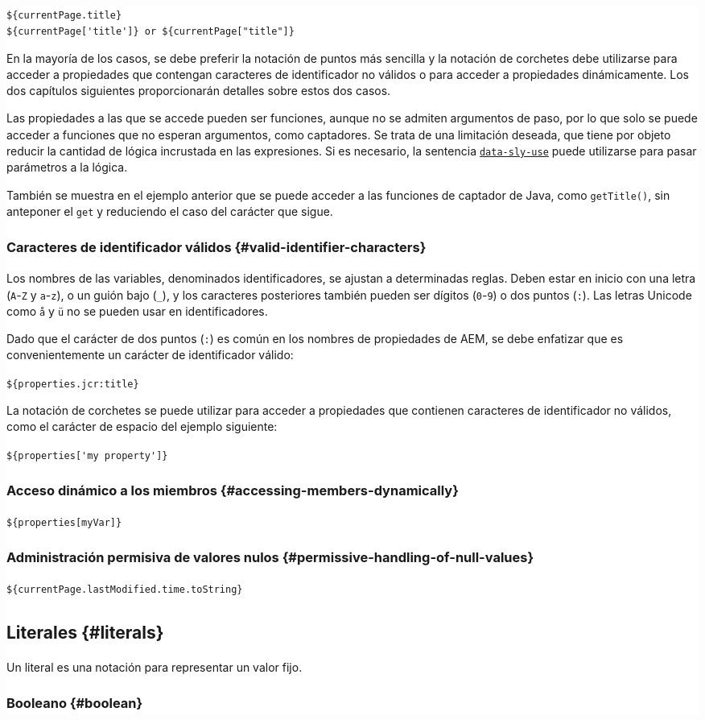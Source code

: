 ```xml
${currentPage.title}  
${currentPage['title']} or ${currentPage["title"]}
```

En la mayoría de los casos, se debe preferir la notación de puntos más sencilla y la notación de corchetes debe utilizarse para acceder a propiedades que contengan caracteres de identificador no válidos o para acceder a propiedades dinámicamente. Los dos capítulos siguientes proporcionarán detalles sobre estos dos casos.

Las propiedades a las que se accede pueden ser funciones, aunque no se admiten argumentos de paso, por lo que solo se puede acceder a funciones que no esperan argumentos, como captadores. Se trata de una limitación deseada, que tiene por objeto reducir la cantidad de lógica incrustada en las expresiones. Si es necesario, la sentencia [`data-sly-use`](block-statements.md#use) puede utilizarse para pasar parámetros a la lógica.

También se muestra en el ejemplo anterior que se puede acceder a las funciones de captador de Java, como `getTitle()`, sin anteponer el `get` y reduciendo el caso del carácter que sigue.

### Caracteres de identificador válidos {#valid-identifier-characters}

Los nombres de las variables, denominados identificadores, se ajustan a determinadas reglas. Deben estar en inicio con una letra (`A`-`Z` y `a`-`z`), o un guión bajo (`_`), y los caracteres posteriores también pueden ser dígitos (`0`-`9`) o dos puntos (`:`). Las letras Unicode como `å` y `ü` no se pueden usar en identificadores.

Dado que el carácter de dos puntos (`:`) es común en los nombres de propiedades de AEM, se debe enfatizar que es convenientemente un carácter de identificador válido:

`${properties.jcr:title}`

La notación de corchetes se puede utilizar para acceder a propiedades que contienen caracteres de identificador no válidos, como el carácter de espacio del ejemplo siguiente:

`${properties['my property']}`

### Acceso dinámico a los miembros {#accessing-members-dynamically}

```xml
${properties[myVar]}
```

### Administración permisiva de valores nulos {#permissive-handling-of-null-values}

```xml
${currentPage.lastModified.time.toString}
```

## Literales {#literals}

Un literal es una notación para representar un valor fijo.

### Booleano {#boolean}
